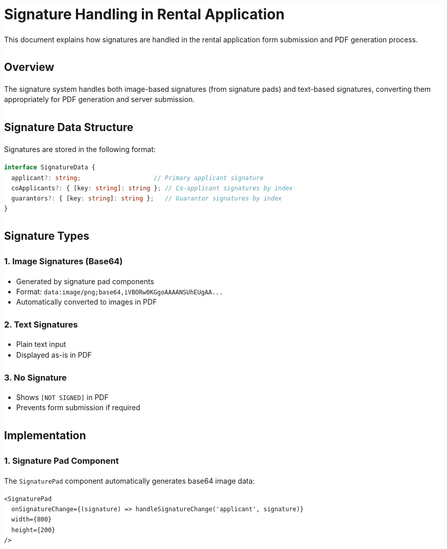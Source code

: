 # Signature Handling in Rental Application

This document explains how signatures are handled in the rental application form submission and PDF generation process.

## Overview

The signature system handles both image-based signatures (from signature pads) and text-based signatures, converting them appropriately for PDF generation and server submission.

## Signature Data Structure

Signatures are stored in the following format:

```typescript
interface SignatureData {
  applicant?: string;                    // Primary applicant signature
  coApplicants?: { [key: string]: string }; // Co-applicant signatures by index
  guarantors?: { [key: string]: string };   // Guarantor signatures by index
}
```

## Signature Types

### 1. Image Signatures (Base64)
- Generated by signature pad components
- Format: `data:image/png;base64,iVBORw0KGgoAAAANSUhEUgAA...`
- Automatically converted to images in PDF

### 2. Text Signatures
- Plain text input
- Displayed as-is in PDF

### 3. No Signature
- Shows `[NOT SIGNED]` in PDF
- Prevents form submission if required

## Implementation

### 1. Signature Pad Component

The `SignaturePad` component automatically generates base64 image data:

```tsx
<SignaturePad
  onSignatureChange={(signature) => handleSignatureChange('applicant', signature)}
  width={800}
  height={200}
/>
```
